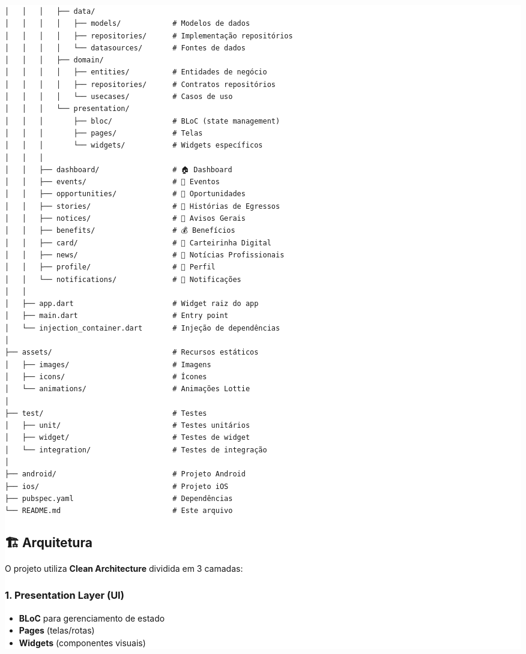 ```
│   │   │   ├── data/
│   │   │   │   ├── models/            # Modelos de dados
│   │   │   │   ├── repositories/      # Implementação repositórios
│   │   │   │   └── datasources/       # Fontes de dados
│   │   │   ├── domain/
│   │   │   │   ├── entities/          # Entidades de negócio
│   │   │   │   ├── repositories/      # Contratos repositórios
│   │   │   │   └── usecases/          # Casos de uso
│   │   │   └── presentation/
│   │   │       ├── bloc/              # BLoC (state management)
│   │   │       ├── pages/             # Telas
│   │   │       └── widgets/           # Widgets específicos
│   │   │
│   │   ├── dashboard/                 # 🏠 Dashboard
│   │   ├── events/                    # 📅 Eventos
│   │   ├── opportunities/             # 💼 Oportunidades
│   │   ├── stories/                   # 📖 Histórias de Egressos
│   │   ├── notices/                   # 📢 Avisos Gerais
│   │   ├── benefits/                  # 💰 Benefícios
│   │   ├── card/                      # 🎫 Carteirinha Digital
│   │   ├── news/                      # 📰 Notícias Profissionais
│   │   ├── profile/                   # 👤 Perfil
│   │   └── notifications/             # 🔔 Notificações
│   │
│   ├── app.dart                       # Widget raiz do app
│   ├── main.dart                      # Entry point
│   └── injection_container.dart       # Injeção de dependências
│
├── assets/                            # Recursos estáticos
│   ├── images/                        # Imagens
│   ├── icons/                         # Ícones
│   └── animations/                    # Animações Lottie
│
├── test/                              # Testes
│   ├── unit/                          # Testes unitários
│   ├── widget/                        # Testes de widget
│   └── integration/                   # Testes de integração
│
├── android/                           # Projeto Android
├── ios/                               # Projeto iOS
├── pubspec.yaml                       # Dependências
└── README.md                          # Este arquivo
```

## 🏗️ Arquitetura

O projeto utiliza **Clean Architecture** dividida em 3 camadas:

### 1. Presentation Layer (UI)
- **BLoC** para gerenciamento de estado
- **Pages** (telas/rotas)
- **Widgets** (componentes visuais)
